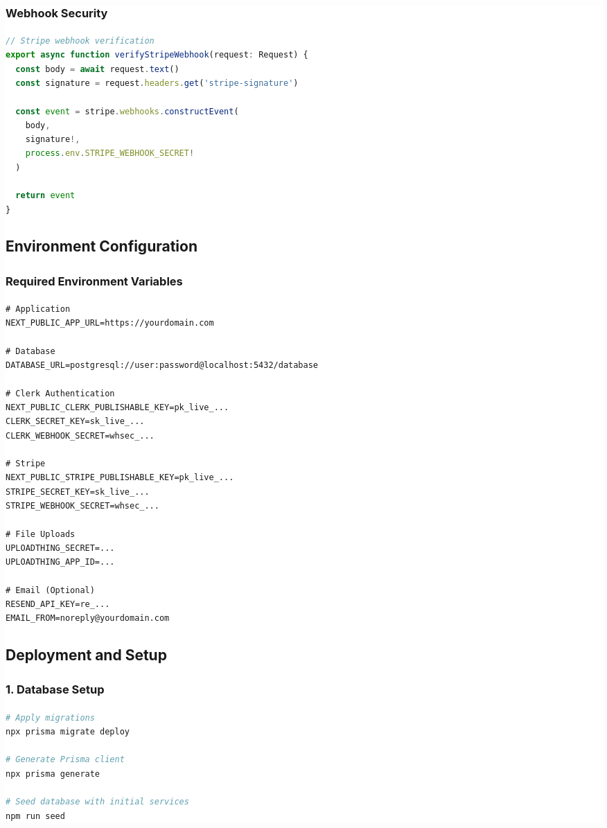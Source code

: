 ### Webhook Security

```typescript
// Stripe webhook verification
export async function verifyStripeWebhook(request: Request) {
  const body = await request.text()
  const signature = request.headers.get('stripe-signature')
  
  const event = stripe.webhooks.constructEvent(
    body,
    signature!,
    process.env.STRIPE_WEBHOOK_SECRET!
  )
  
  return event
}
```

## Environment Configuration

### Required Environment Variables

```env
# Application
NEXT_PUBLIC_APP_URL=https://yourdomain.com

# Database
DATABASE_URL=postgresql://user:password@localhost:5432/database

# Clerk Authentication
NEXT_PUBLIC_CLERK_PUBLISHABLE_KEY=pk_live_...
CLERK_SECRET_KEY=sk_live_...
CLERK_WEBHOOK_SECRET=whsec_...

# Stripe
NEXT_PUBLIC_STRIPE_PUBLISHABLE_KEY=pk_live_...
STRIPE_SECRET_KEY=sk_live_...
STRIPE_WEBHOOK_SECRET=whsec_...

# File Uploads
UPLOADTHING_SECRET=...
UPLOADTHING_APP_ID=...

# Email (Optional)
RESEND_API_KEY=re_...
EMAIL_FROM=noreply@yourdomain.com
```

## Deployment and Setup

### 1. Database Setup
```bash
# Apply migrations
npx prisma migrate deploy

# Generate Prisma client
npx prisma generate

# Seed database with initial services
npm run seed
```
